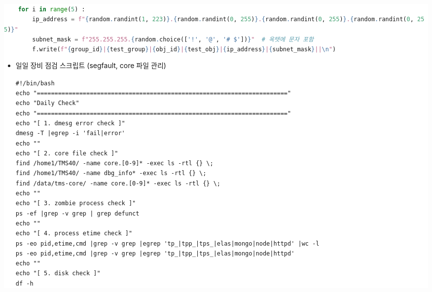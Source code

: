   ```python
      for i in range(5) : 
          ip_address = f"{random.randint(1, 223)}.{random.randint(0, 255)}.{random.randint(0, 255)}.{random.randint(0, 255)}"
          subnet_mask = f"255.255.255.{random.choice(['!', '@', '# $'])}"  # 옥텟에 문자 포함
          f.write(f"{group_id}|{test_group}|{obj_id}|{test_obj}|{ip_address}|{subnet_mask}||\n")
  ```

  

* 일일 장비 점검 스크립트 (segfault, core 파일 관리)

  ```shell
  #!/bin/bash
  echo "======================================================================="
  echo "Daily Check"
  echo "======================================================================="
  echo "[ 1. dmesg error check ]"
  dmesg -T |egrep -i 'fail|error'
  echo ""
  echo "[ 2. core file check ]"
  find /home1/TMS40/ -name core.[0-9]* -exec ls -rtl {} \;
  find /home1/TMS40/ -name dbg_info* -exec ls -rtl {} \;
  find /data/tms-core/ -name core.[0-9]* -exec ls -rtl {} \;
  echo ""
  echo "[ 3. zombie process check ]"
  ps -ef |grep -v grep | grep defunct
  echo ""
  echo "[ 4. process etime check ]"
  ps -eo pid,etime,cmd |grep -v grep |egrep 'tp_|tpp_|tps_|elas|mongo|node|httpd' |wc -l
  ps -eo pid,etime,cmd |grep -v grep |egrep 'tp_|tpp_|tps_|elas|mongo|node|httpd'
  echo ""
  echo "[ 5. disk check ]"
  df -h
  ```

  





